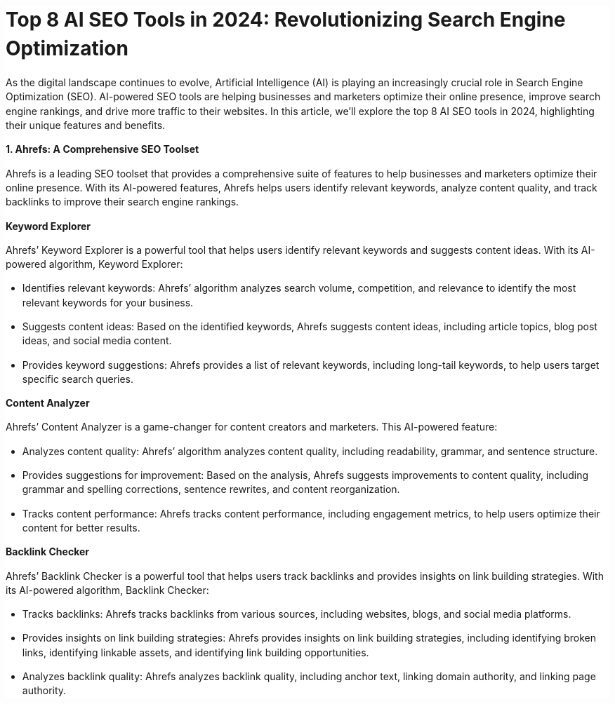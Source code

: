 **Top 8 AI SEO Tools in 2024: Revolutionizing Search Engine Optimization**
==========================================================================

As the digital landscape continues to evolve, Artificial Intelligence (AI) is playing an increasingly crucial role in Search Engine Optimization (SEO). AI-powered SEO tools are helping businesses and marketers optimize their online presence, improve search engine rankings, and drive more traffic to their websites. In this article, we’ll explore the top 8 AI SEO tools in 2024, highlighting their unique features and benefits.

**1\. Ahrefs: A Comprehensive SEO Toolset**

Ahrefs is a leading SEO toolset that provides a comprehensive suite of features to help businesses and marketers optimize their online presence. With its AI-powered features, Ahrefs helps users identify relevant keywords, analyze content quality, and track backlinks to improve their search engine rankings.

**Keyword Explorer**

Ahrefs’ Keyword Explorer is a powerful tool that helps users identify relevant keywords and suggests content ideas. With its AI-powered algorithm, Keyword Explorer:

*   Identifies relevant keywords: Ahrefs’ algorithm analyzes search volume, competition, and relevance to identify the most relevant keywords for your business.
    
*   Suggests content ideas: Based on the identified keywords, Ahrefs suggests content ideas, including article topics, blog post ideas, and social media content.
    
*   Provides keyword suggestions: Ahrefs provides a list of relevant keywords, including long-tail keywords, to help users target specific search queries.
    

**Content Analyzer**

Ahrefs’ Content Analyzer is a game-changer for content creators and marketers. This AI-powered feature:

*   Analyzes content quality: Ahrefs’ algorithm analyzes content quality, including readability, grammar, and sentence structure.
    
*   Provides suggestions for improvement: Based on the analysis, Ahrefs suggests improvements to content quality, including grammar and spelling corrections, sentence rewrites, and content reorganization.
    
*   Tracks content performance: Ahrefs tracks content performance, including engagement metrics, to help users optimize their content for better results.
    

**Backlink Checker**

Ahrefs’ Backlink Checker is a powerful tool that helps users track backlinks and provides insights on link building strategies. With its AI-powered algorithm, Backlink Checker:

*   Tracks backlinks: Ahrefs tracks backlinks from various sources, including websites, blogs, and social media platforms.
    
*   Provides insights on link building strategies: Ahrefs provides insights on link building strategies, including identifying broken links, identifying linkable assets, and identifying link building opportunities.
    
*   Analyzes backlink quality: Ahrefs analyzes backlink quality, including anchor text, linking domain authority, and linking page authority.
    